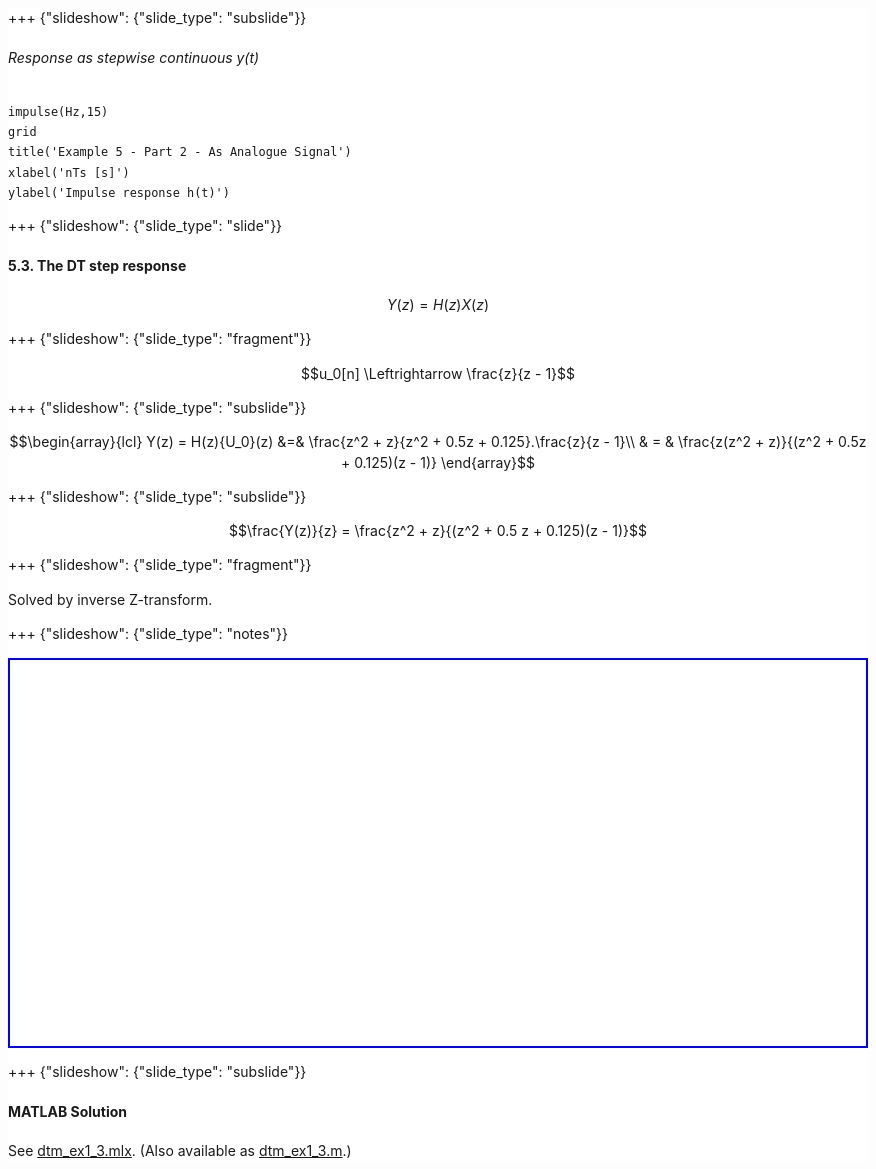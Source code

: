 +++ {"slideshow": {"slide_type": "subslide"}}

###### Response as stepwise continuous y(t)

```{code-cell}
impulse(Hz,15)
grid
title('Example 5 - Part 2 - As Analogue Signal')
xlabel('nTs [s]')
ylabel('Impulse response h(t)')
```

+++ {"slideshow": {"slide_type": "slide"}}

#### 5.3. The DT step response

$$Y(z) = H(z)X(z)$$

+++ {"slideshow": {"slide_type": "fragment"}}

$$u_0[n] \Leftrightarrow \frac{z}{z - 1}$$

+++ {"slideshow": {"slide_type": "subslide"}}

$$\begin{array}{lcl}
Y(z) = H(z){U_0}(z) &=& \frac{z^2 + z}{z^2 + 0.5z + 0.125}.\frac{z}{z - 1}\\
 & = & \frac{z(z^2 + z)}{(z^2 + 0.5z + 0.125)(z - 1)}
\end{array}$$

+++ {"slideshow": {"slide_type": "subslide"}}

$$\frac{Y(z)}{z} = \frac{z^2 + z}{(z^2 + 0.5 z + 0.125)(z - 1)}$$

+++ {"slideshow": {"slide_type": "fragment"}}

Solved by inverse Z-transform.

+++ {"slideshow": {"slide_type": "notes"}}

<pre style="border: 2px solid blue">



















</pre>

+++ {"slideshow": {"slide_type": "subslide"}}

#### MATLAB Solution

See [dtm_ex1_3.mlx](https://cpjobling.github.io/eg-247-textbook/dt_systems/4/matlab/dtm_ex1_3.mlx). (Also available as [dtm_ex1_3.m](https://cpjobling.github.io/eg-247-textbook/dt_systems/4/matlab/dtm_ex1_3.m).)
